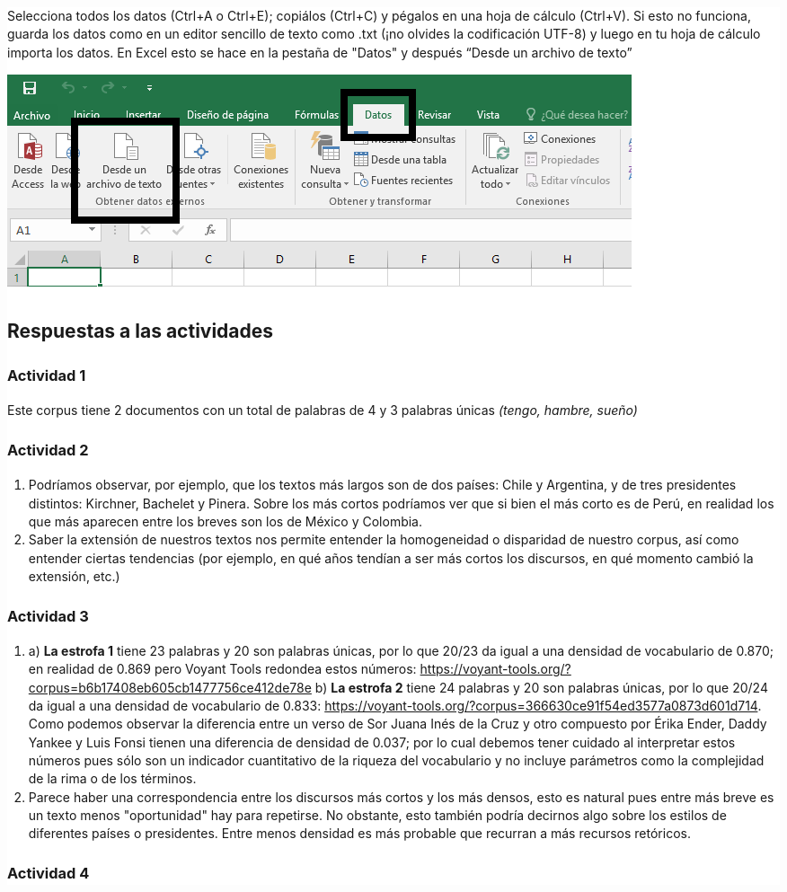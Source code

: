 Selecciona todos los datos (Ctrl+A o Ctrl+E); copiálos (Ctrl+C) y pégalos en una hoja de cálculo (Ctrl+V). Si esto no funciona, guarda los datos como en un editor sencillo de texto como .txt (¡no olvides la codificación UTF-8) y luego en tu hoja de cálculo importa los datos. En Excel esto se hace en la pestaña de "Datos" y después “Desde un archivo de texto”

![Importar datos desde un archivo de texto](img/datos_archivo_de_texto.png)

## Respuestas a las actividades

### Actividad 1
Este corpus tiene 2 documentos con un total de palabras de 4 y 3 palabras únicas *(tengo, hambre, sueño)*
### Actividad 2
1. Podríamos observar, por ejemplo, que los textos más largos son de dos países: Chile y Argentina, y de tres presidentes distintos: Kirchner, Bachelet y Pinera. Sobre los más cortos podríamos ver que si bien el más corto es de Perú, en realidad los que más aparecen entre los breves son los de México y Colombia.
2. Saber la extensión de nuestros textos nos permite entender la homogeneidad o disparidad de nuestro corpus, así como entender ciertas tendencias (por ejemplo, en qué años tendían a ser más cortos los discursos, en qué momento cambió la extensión, etc.)
### Actividad 3
1. a) **La estrofa 1** tiene 23 palabras y 20 son palabras únicas, por lo que 20/23 da igual a una densidad de vocabulario de 0.870; en realidad de 0.869 pero Voyant Tools redondea estos números: https://voyant-tools.org/?corpus=b6b17408eb605cb1477756ce412de78e b) **La estrofa 2** tiene 24 palabras y 20 son palabras únicas, por lo que 20/24 da igual a una densidad de vocabulario de 0.833: https://voyant-tools.org/?corpus=366630ce91f54ed3577a0873d601d714. Como podemos observar la diferencia entre un verso de Sor Juana Inés de la Cruz y otro compuesto por Érika Ender, Daddy Yankee y Luis Fonsi tienen una diferencia de densidad de 0.037; por lo cual debemos tener cuidado al interpretar estos números pues sólo son un indicador cuantitativo de la riqueza del vocabulario y no incluye parámetros como la complejidad de la rima o de los términos.
2. Parece haber una correspondencia entre los discursos más cortos y los más densos, esto es natural pues entre más breve es un texto menos "oportunidad" hay para repetirse. No obstante, esto también podría decirnos algo sobre los estilos de diferentes países o presidentes. Entre menos densidad es más probable que recurran a más recursos retóricos.

### Actividad 4

